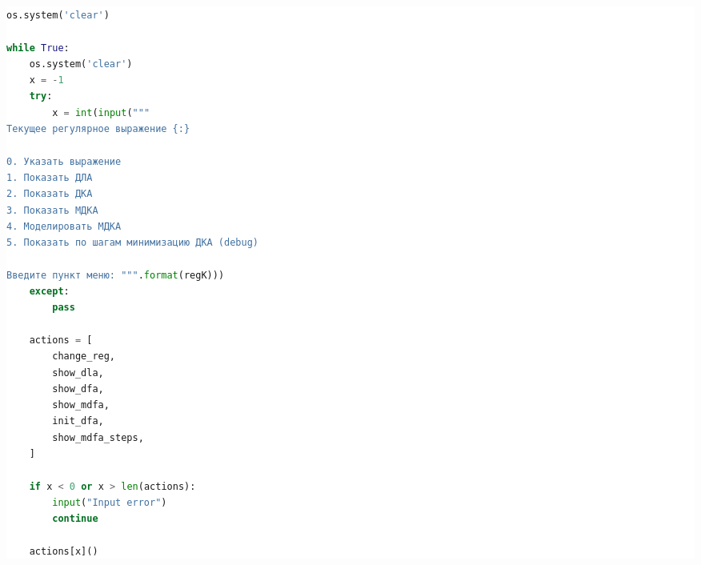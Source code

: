 ```py
os.system('clear')

while True:
    os.system('clear')
    x = -1
    try:
        x = int(input("""
Текущее регулярное выражение {:}

0. Указать выражение  
1. Показать ДЛА
2. Показать ДКА
3. Показать МДКА
4. Моделировать МДКА
5. Показать по шагам минимизацию ДКА (debug)

Введите пункт меню: """.format(regK)))
    except:
        pass
    
    actions = [
        change_reg,
        show_dla,
        show_dfa,
        show_mdfa,
        init_dfa,
        show_mdfa_steps,
    ]

    if x < 0 or x > len(actions):
        input("Input error")
        continue
    
    actions[x]()
```